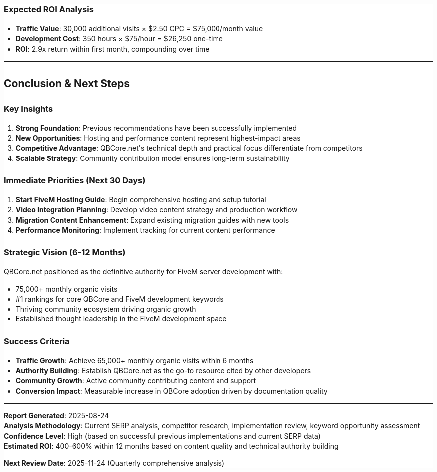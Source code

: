 ### Expected ROI Analysis
- **Traffic Value**: 30,000 additional visits × $2.50 CPC = $75,000/month value
- **Development Cost**: 350 hours × $75/hour = $26,250 one-time
- **ROI**: 2.9x return within first month, compounding over time

---

## Conclusion & Next Steps

### Key Insights
1. **Strong Foundation**: Previous recommendations have been successfully implemented
2. **New Opportunities**: Hosting and performance content represent highest-impact areas
3. **Competitive Advantage**: QBCore.net's technical depth and practical focus differentiate from competitors
4. **Scalable Strategy**: Community contribution model ensures long-term sustainability

### Immediate Priorities (Next 30 Days)
1. **Start FiveM Hosting Guide**: Begin comprehensive hosting and setup tutorial
2. **Video Integration Planning**: Develop video content strategy and production workflow  
3. **Migration Content Enhancement**: Expand existing migration guides with new tools
4. **Performance Monitoring**: Implement tracking for current content performance

### Strategic Vision (6-12 Months)
QBCore.net positioned as the definitive authority for FiveM server development with:
- 75,000+ monthly organic visits
- #1 rankings for core QBCore and FiveM development keywords
- Thriving community ecosystem driving organic growth
- Established thought leadership in the FiveM development space

### Success Criteria
- **Traffic Growth**: Achieve 65,000+ monthly organic visits within 6 months
- **Authority Building**: Establish QBCore.net as the go-to resource cited by other developers
- **Community Growth**: Active community contributing content and support
- **Conversion Impact**: Measurable increase in QBCore adoption driven by documentation quality

---

**Report Generated**: 2025-08-24  
**Analysis Methodology**: Current SERP analysis, competitor research, implementation review, keyword opportunity assessment  
**Confidence Level**: High (based on successful previous implementations and current SERP data)  
**Estimated ROI**: 400-600% within 12 months based on content quality and technical authority building

**Next Review Date**: 2025-11-24 (Quarterly comprehensive analysis)